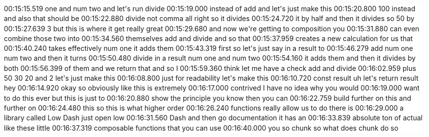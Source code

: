 00:15:15.519
one and num two and let's run divide
00:15:19.000
instead of add and let's just make this
00:15:20.800
100 instead and also that should be
00:15:22.880
divide not comma all right so it divides
00:15:24.720
it by half and then it divides so 50 by
00:15:27.639
3 but this is where it get really great
00:15:29.680
and now we're getting to composition you
00:15:31.880
can even combine those two into
00:15:34.560
themselves add and divide and so that
00:15:37.959
creates a new calculation for us that
00:15:40.240
takes effectively num one it adds them
00:15:43.319
first so let's just say in a result to
00:15:46.279
add num one num two and then it turns
00:15:50.480
divide in a result num one and num two
00:15:54.160
it adds them and then it divides by both
00:15:56.399
of them and we return that and so I
00:15:59.360
think let me have a check add and divide
00:16:02.959
plus 50 30 20 and 2 let's just make this
00:16:08.800
just for readability let's make this
00:16:10.720
const result uh let's return result hey
00:16:14.920
okay so obviously like this is extremely
00:16:17.000
contrived I have no idea why you would
00:16:19.000
want to do this ever but this is just to
00:16:20.880
show the principle you know then you can
00:16:22.759
build further on this and further on
00:16:24.480
this so this is what higher order
00:16:26.240
functions really allow us to do there is
00:16:29.000
a library called Low Dash just open low
00:16:31.560
Dash and then go documentation it has an
00:16:33.839
absolute ton of actual like these little
00:16:37.319
composable functions that you can use
00:16:40.000
you so chunk so what does chunk do so